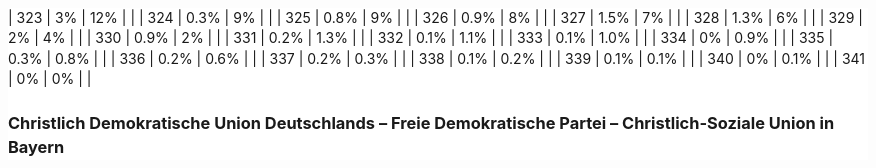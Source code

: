 | 323 | 3% | 12% |  |
| 324 | 0.3% | 9% |  |
| 325 | 0.8% | 9% |  |
| 326 | 0.9% | 8% |  |
| 327 | 1.5% | 7% |  |
| 328 | 1.3% | 6% |  |
| 329 | 2% | 4% |  |
| 330 | 0.9% | 2% |  |
| 331 | 0.2% | 1.3% |  |
| 332 | 0.1% | 1.1% |  |
| 333 | 0.1% | 1.0% |  |
| 334 | 0% | 0.9% |  |
| 335 | 0.3% | 0.8% |  |
| 336 | 0.2% | 0.6% |  |
| 337 | 0.2% | 0.3% |  |
| 338 | 0.1% | 0.2% |  |
| 339 | 0.1% | 0.1% |  |
| 340 | 0% | 0.1% |  |
| 341 | 0% | 0% |  |

### Christlich Demokratische Union Deutschlands – Freie Demokratische Partei – Christlich-Soziale Union in Bayern
